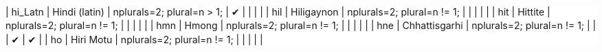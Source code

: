 | hi_Latn           | Hindi (latin)                          | nplurals=2; plural=n > 1;                                                                                                                                                                                                                                                                                                                                                                                                                                                                                                                                       | ✔                                                                                                                                                    |                                                                 |                                                                           |                                                                 |
| hil               | Hiligaynon                             | nplurals=2; plural=n != 1;                                                                                                                                                                                                                                                                                                                                                                                                                                                                                                                                      |                                                                                                                                                      |                                                                 |                                                                           |                                                                 |
| hit               | Hittite                                | nplurals=2; plural=n != 1;                                                                                                                                                                                                                                                                                                                                                                                                                                                                                                                                      |                                                                                                                                                      |                                                                 |                                                                           |                                                                 |
| hmn               | Hmong                                  | nplurals=2; plural=n != 1;                                                                                                                                                                                                                                                                                                                                                                                                                                                                                                                                      |                                                                                                                                                      |                                                                 |                                                                           |                                                                 |
| hne               | Chhattisgarhi                          | nplurals=2; plural=n != 1;                                                                                                                                                                                                                                                                                                                                                                                                                                                                                                                                      |                                                                                                                                                      |                                                                 | ✔                                                                         | ✔                                                               |
| ho                | Hiri Motu                              | nplurals=2; plural=n != 1;                                                                                                                                                                                                                                                                                                                                                                                                                                                                                                                                      |                                                                                                                                                      |                                                                 |                                                                           |                                                                 |